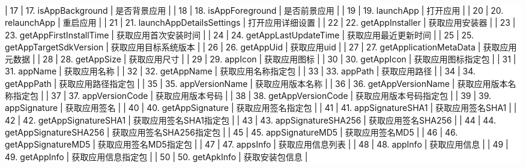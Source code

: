 | 17   | 17. isAppBackground                    | 是否背景应用            |
| 18   | 18. isAppForeground                    | 是否前景应用            |
| 19   | 19. launchApp                          | 打开应用                |
| 20   | 20. relaunchApp                        | 重启应用                |
| 21   | 21. launchAppDetailsSettings           | 打开应用详细设置         |
| 22   | 22. getAppInstaller                    | 获取应用安装器          |
| 23   | 23. getAppFirstInstallTime             | 获取应用首次安装时间     |
| 24   | 24. getAppLastUpdateTime               | 获取应用最近更新时间     |
| 25   | 25. getAppTargetSdkVersion             | 获取应用目标系统版本     |
| 26   | 26. getAppUid                          | 获取应用uid             |
| 27   | 27. getApplicationMetaData             | 获取应用元数据          |
| 28   | 28. getAppSize                         | 获取应用尺寸            |
| 29   | 29. appIcon                            | 获取应用图标            |
| 30   | 30. getAppIcon                         | 获取应用图标指定包       |
| 31   | 31. appName                            | 获取应用名称            |
| 32   | 32. getAppName                         | 获取应用名称指定包       |
| 33   | 33. appPath                            | 获取应用路径            |
| 34   | 34. getAppPath                         | 获取应用路径指定包       |
| 35   | 35. appVersionName                     | 获取应用版本名称         |
| 36   | 36. getAppVersionName                  | 获取应用版本名称指定包   |
| 37   | 37. appVersionCode                     | 获取应用版本号码         |
| 38   | 38. getAppVersionCode                  | 获取应用版本号码指定包   |
| 39   | 39. appSignature                       | 获取应用签名            |
| 40   | 40. getAppSignature                    | 获取应用签名指定包       |
| 41   | 41. appSignatureSHA1                   | 获取应用签名SHA1        |
| 42   | 42. getAppSignatureSHA1                | 获取应用签名SHA1指定包   |
| 43   | 43. appSignatureSHA256                 | 获取应用签名SHA256      |
| 44   | 44. getAppSignatureSHA256              | 获取应用签名SHA256指定包 |
| 45   | 45. appSignatureMD5                    | 获取应用签名MD5         |
| 46   | 46. getAppSignatureMD5                 | 获取应用签名MD5指定包    |
| 47   | 47. appsInfo                           | 获取应用信息列表         |
| 48   | 48. appInfo                            | 获取应用信息            |
| 49   | 49. getAppInfo                         | 获取应用信息指定包       |
| 50   | 50. getApkInfo                         | 获取安装包信息          |
